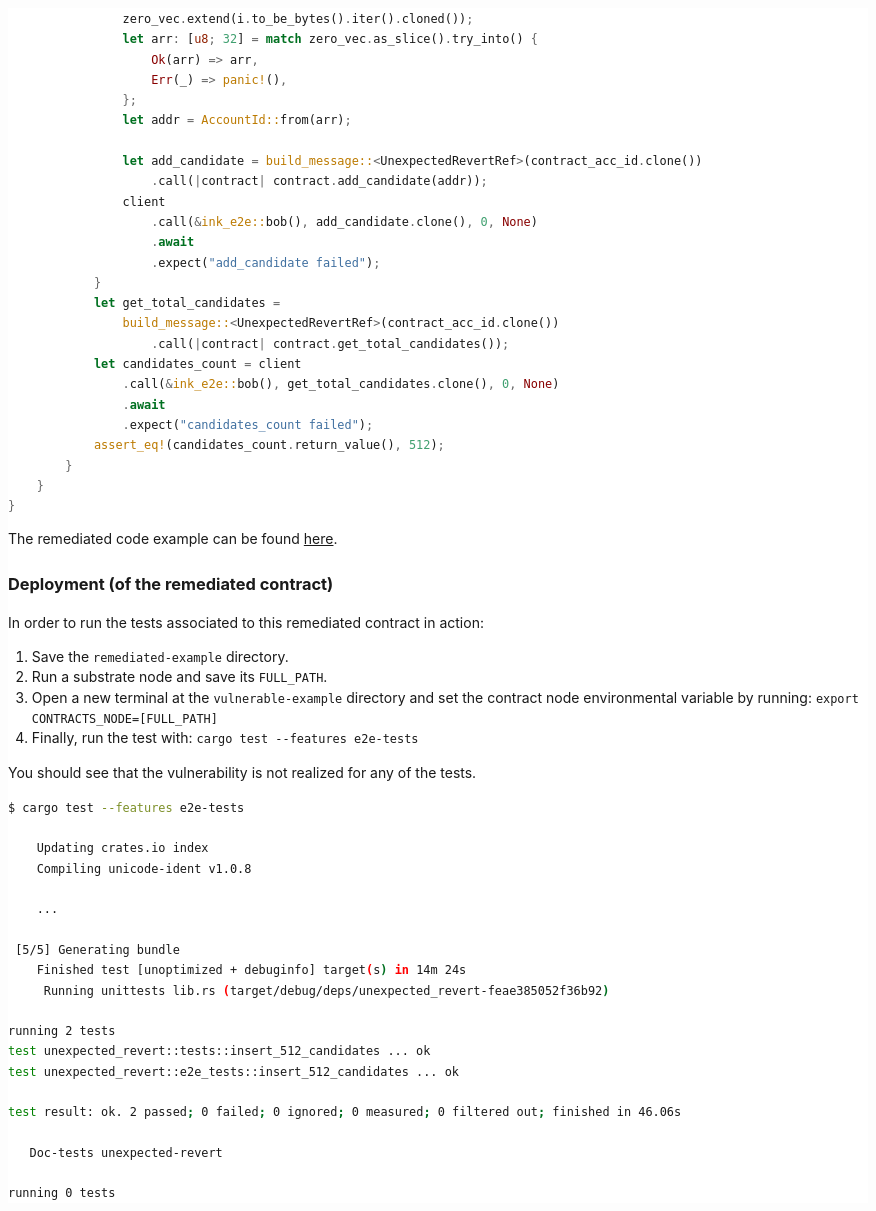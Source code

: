 ```rust
                zero_vec.extend(i.to_be_bytes().iter().cloned());
                let arr: [u8; 32] = match zero_vec.as_slice().try_into() {
                    Ok(arr) => arr,
                    Err(_) => panic!(),
                };
                let addr = AccountId::from(arr);

                let add_candidate = build_message::<UnexpectedRevertRef>(contract_acc_id.clone())
                    .call(|contract| contract.add_candidate(addr));
                client
                    .call(&ink_e2e::bob(), add_candidate.clone(), 0, None)
                    .await
                    .expect("add_candidate failed");
            }
            let get_total_candidates =
                build_message::<UnexpectedRevertRef>(contract_acc_id.clone())
                    .call(|contract| contract.get_total_candidates());
            let candidates_count = client
                .call(&ink_e2e::bob(), get_total_candidates.clone(), 0, None)
                .await
                .expect("candidates_count failed");
            assert_eq!(candidates_count.return_value(), 512);
        }
    }
}
```

The remediated code example can be found [here](https://github.com/CoinFabrik/scout/blob/main/test-cases/dos-unexpected-revert-with-vector/dos-unexpected-revert-with-vector-1/remediated-example/lib.rs).

### Deployment (of the remediated contract)
In order to run the tests associated to this remediated contract in action:
1. Save the `remediated-example` directory.
2. Run a substrate node and save its `FULL_PATH`.
3. Open a new terminal at the `vulnerable-example` directory and set the contract node environmental variable by running:
    `export CONTRACTS_NODE=[FULL_PATH]`
4. Finally, run the test with:
    `cargo test --features e2e-tests`

You should see that the vulnerability is not realized for any of the tests.

```bash
$ cargo test --features e2e-tests

    Updating crates.io index
    Compiling unicode-ident v1.0.8

    ...

 [5/5] Generating bundle
    Finished test [unoptimized + debuginfo] target(s) in 14m 24s
     Running unittests lib.rs (target/debug/deps/unexpected_revert-feae385052f36b92)

running 2 tests
test unexpected_revert::tests::insert_512_candidates ... ok
test unexpected_revert::e2e_tests::insert_512_candidates ... ok

test result: ok. 2 passed; 0 failed; 0 ignored; 0 measured; 0 filtered out; finished in 46.06s

   Doc-tests unexpected-revert

running 0 tests
```